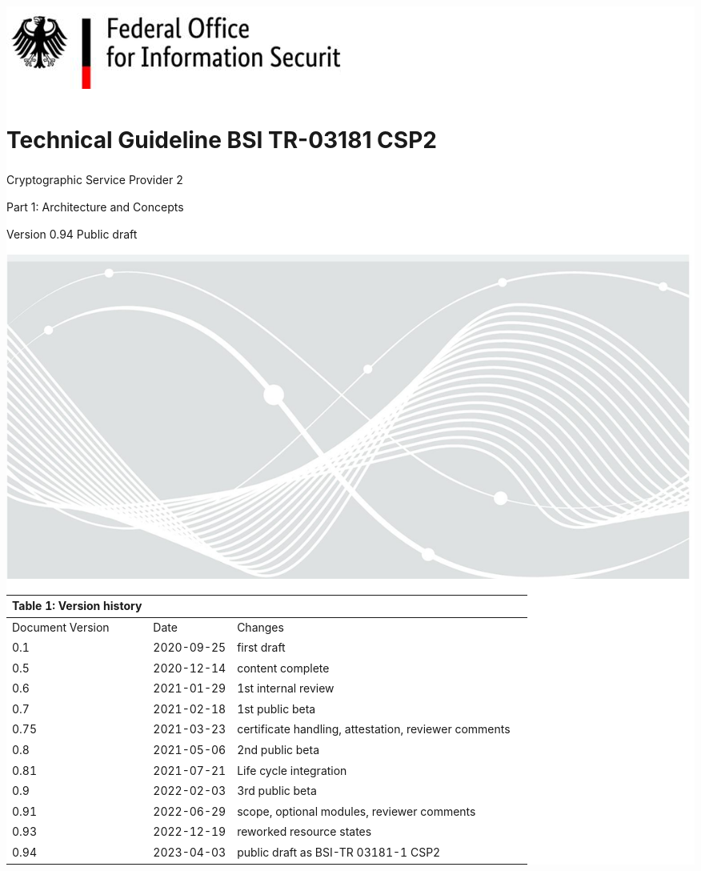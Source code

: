 ![](_page_0_Picture_0.jpeg)

# Technical Guideline BSI TR-03181 CSP2

Cryptographic Service Provider 2

Part 1: Architecture and Concepts

Version 0.94 Public draft

![](_page_0_Picture_5.jpeg)

<span id="page-1-0"></span>

| Table 1: Version history |            |                                                      |  |
|--------------------------|------------|------------------------------------------------------|--|
| Document Version         | Date       | Changes                                              |  |
| 0.1                      | 2020-09-25 | first draft                                          |  |
| 0.5                      | 2020-12-14 | content complete                                     |  |
| 0.6                      | 2021-01-29 | 1st internal review                                  |  |
| 0.7                      | 2021-02-18 | 1st public beta                                      |  |
| 0.75                     | 2021-03-23 | certificate handling, attestation, reviewer comments |  |
| 0.8                      | 2021-05-06 | 2nd public beta                                      |  |
| 0.81                     | 2021-07-21 | Life cycle integration                               |  |
| 0.9                      | 2022-02-03 | 3rd public beta                                      |  |
| 0.91                     | 2022-06-29 | scope, optional modules, reviewer comments           |  |
| 0.93                     | 2022-12-19 | reworked resource states                             |  |
| 0.94                     | 2023-04-03 | public draft as BSI-TR 03181-1 CSP2                  |  |

